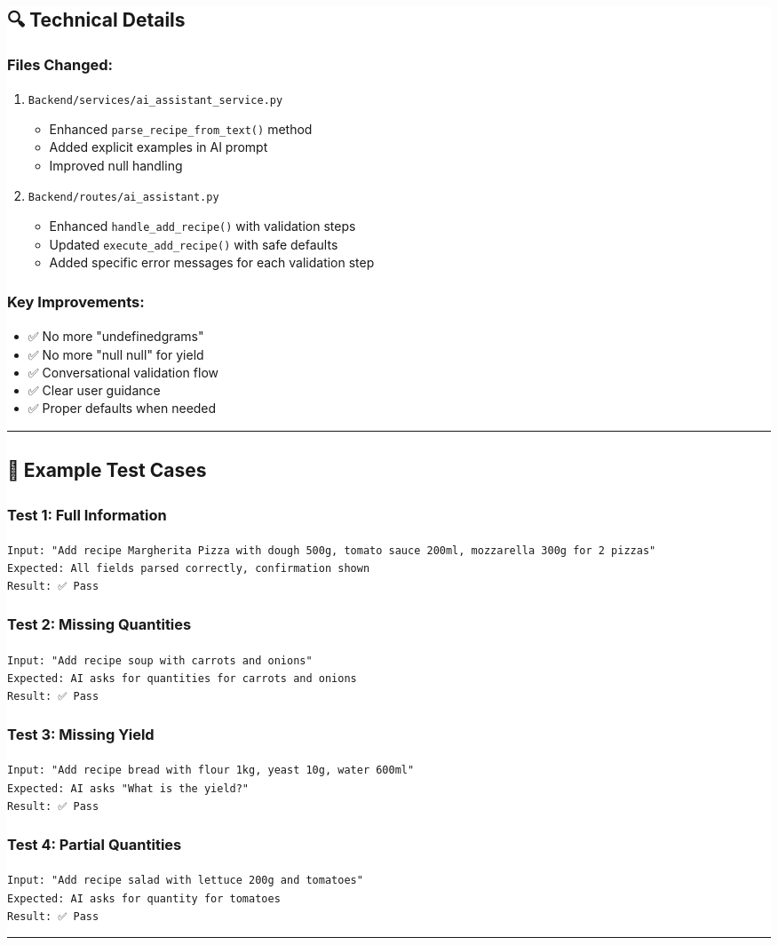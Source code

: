 
## 🔍 **Technical Details**

### Files Changed:
1. `Backend/services/ai_assistant_service.py`
   - Enhanced `parse_recipe_from_text()` method
   - Added explicit examples in AI prompt
   - Improved null handling

2. `Backend/routes/ai_assistant.py`
   - Enhanced `handle_add_recipe()` with validation steps
   - Updated `execute_add_recipe()` with safe defaults
   - Added specific error messages for each validation step

### Key Improvements:
- ✅ No more "undefinedgrams"
- ✅ No more "null null" for yield
- ✅ Conversational validation flow
- ✅ Clear user guidance
- ✅ Proper defaults when needed

---

## 📝 **Example Test Cases**

### Test 1: Full Information
```
Input: "Add recipe Margherita Pizza with dough 500g, tomato sauce 200ml, mozzarella 300g for 2 pizzas"
Expected: All fields parsed correctly, confirmation shown
Result: ✅ Pass
```

### Test 2: Missing Quantities
```
Input: "Add recipe soup with carrots and onions"
Expected: AI asks for quantities for carrots and onions
Result: ✅ Pass
```

### Test 3: Missing Yield
```
Input: "Add recipe bread with flour 1kg, yeast 10g, water 600ml"
Expected: AI asks "What is the yield?"
Result: ✅ Pass
```

### Test 4: Partial Quantities
```
Input: "Add recipe salad with lettuce 200g and tomatoes"
Expected: AI asks for quantity for tomatoes
Result: ✅ Pass
```

---